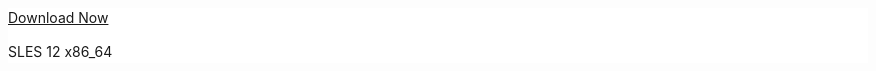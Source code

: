 




<a href="https://pm.puppetlabs.com/pe-client-tools/2016.4.13/16.4.6/repos/sles/11/PC1/x86_64/pe-client-tools-16.4.6-1.sles11.x86_64.rpm">Download Now</a>










</td>


</tr>






























<tr>










<td rowspan="1">SLES 12</td>










<td>x86_64</td>


<td>









